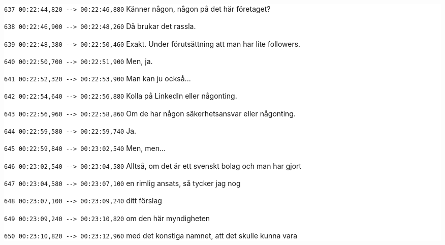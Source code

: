 

`637 00:22:44,820 --> 00:22:46,880`
Känner någon, någon på det här företaget?



`638 00:22:46,900 --> 00:22:48,260`
Då brukar det rassla.



`639 00:22:48,380 --> 00:22:50,460`
Exakt. Under förutsättning att man har lite followers.



`640 00:22:50,700 --> 00:22:51,900`
Men, ja.



`641 00:22:52,320 --> 00:22:53,900`
Man kan ju också...



`642 00:22:54,640 --> 00:22:56,880`
Kolla på LinkedIn eller någonting.



`643 00:22:56,960 --> 00:22:58,860`
Om de har någon säkerhetsansvar eller någonting.



`644 00:22:59,580 --> 00:22:59,740`
Ja.



`645 00:22:59,840 --> 00:23:02,540`
Men, men...



`646 00:23:02,540 --> 00:23:04,580`
Alltså, om det är ett svenskt bolag och man har gjort



`647 00:23:04,580 --> 00:23:07,100`
en rimlig ansats, så tycker jag nog



`648 00:23:07,100 --> 00:23:09,240`
ditt förslag



`649 00:23:09,240 --> 00:23:10,820`
om den här myndigheten



`650 00:23:10,820 --> 00:23:12,960`
med det konstiga namnet, att det skulle kunna vara
